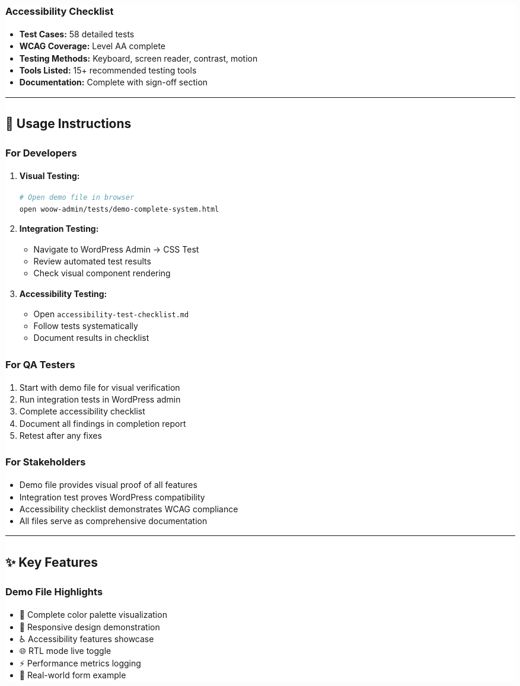 ### Accessibility Checklist
- **Test Cases:** 58 detailed tests
- **WCAG Coverage:** Level AA complete
- **Testing Methods:** Keyboard, screen reader, contrast, motion
- **Tools Listed:** 15+ recommended testing tools
- **Documentation:** Complete with sign-off section

---

## 🚀 Usage Instructions

### For Developers

1. **Visual Testing:**
   ```bash
   # Open demo file in browser
   open woow-admin/tests/demo-complete-system.html
   ```

2. **Integration Testing:**
   - Navigate to WordPress Admin → CSS Test
   - Review automated test results
   - Check visual component rendering

3. **Accessibility Testing:**
   - Open `accessibility-test-checklist.md`
   - Follow tests systematically
   - Document results in checklist

### For QA Testers

1. Start with demo file for visual verification
2. Run integration tests in WordPress admin
3. Complete accessibility checklist
4. Document all findings in completion report
5. Retest after any fixes

### For Stakeholders

- Demo file provides visual proof of all features
- Integration test proves WordPress compatibility
- Accessibility checklist demonstrates WCAG compliance
- All files serve as comprehensive documentation

---

## ✨ Key Features

### Demo File Highlights
- 🎨 Complete color palette visualization
- 📱 Responsive design demonstration
- ♿ Accessibility features showcase
- 🌐 RTL mode live toggle
- ⚡ Performance metrics logging
- 🎯 Real-world form example
